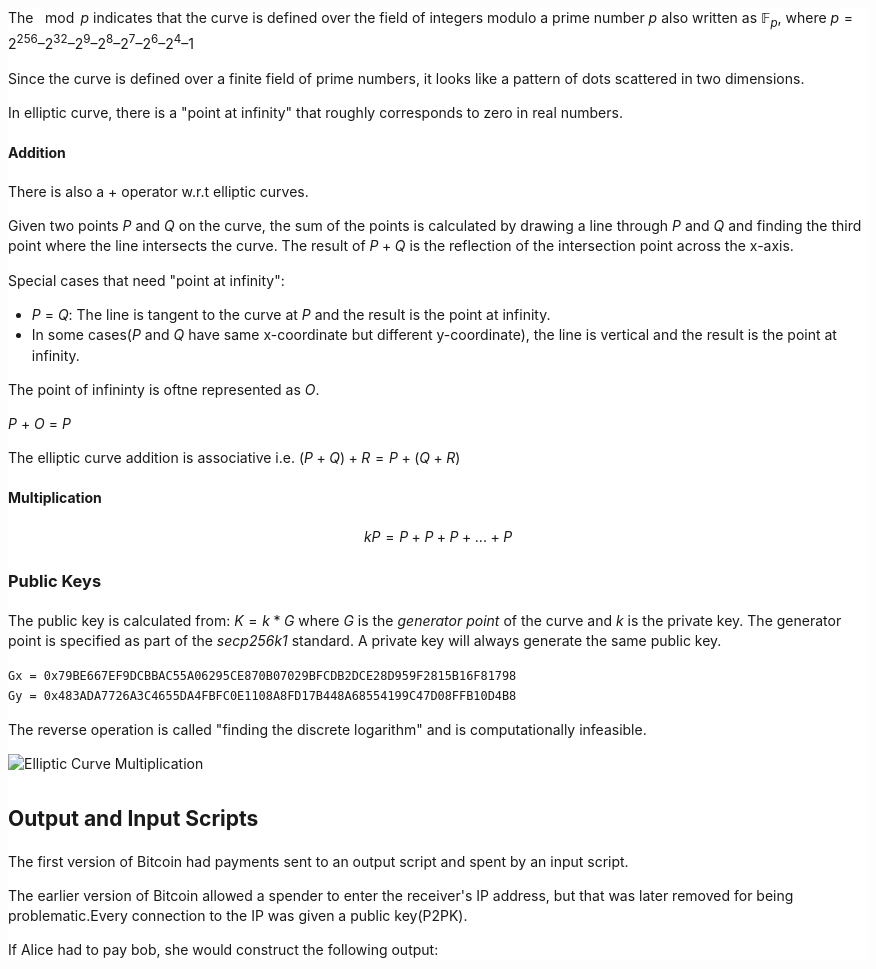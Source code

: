 The $\mod p$ indicates that the curve is defined over the field of integers modulo a prime number $p$ also written as $\mathbb{F}_p$, where $p = 2^{256} – 2^{32} – 2^{9} – 2^{8} – 2^{7} – 2^{6} – 2^{4} – 1$

Since the curve is defined over a finite field of prime numbers, it looks like a pattern of dots scattered in two dimensions.

In elliptic curve, there is a "point at infinity" that roughly corresponds to zero in real numbers.

#### Addition

There is also a $+$ operator w.r.t elliptic curves.

Given two points $P$ and $Q$ on the curve, the sum of the points is calculated by drawing a line through $P$ and $Q$ and finding the third point where the line intersects the curve. The result of $P + Q$ is the reflection of the intersection point across the x-axis.

Special cases that need "point at infinity":

- $P$ = $Q$: The line is tangent to the curve at $P$ and the result is the point at infinity.
- In some cases($P$ and $Q$ have same x-coordinate but different y-coordinate), the line is vertical and the result is the point at infinity.

The point of infininty is oftne represented as $O$.

$P$ + $O$ = $P$

The elliptic curve addition is associative i.e. $(P + Q) + R = P + (Q + R)$

#### Multiplication

$$
kP = P + P + P + ... + P
$$

### Public Keys

The public key is calculated from: $K = k * G$ where $G$ is the *generator point* of the curve and $k$ is the private key. The generator point is specified as part of the *secp256k1* standard. A private key will always generate the same public key.

```bash
Gx = 0x79BE667EF9DCBBAC55A06295CE870B07029BFCDB2DCE28D959F2815B16F81798
Gy = 0x483ADA7726A3C4655DA4FBFC0E1108A8FD17B448A68554199C47D08FFB10D4B8
```

The reverse operation is called "finding the discrete logarithm" and is computationally infeasible.

![Elliptic Curve Multiplication](https://github.com/bitcoinbook/bitcoinbook/raw/develop/images/mbc3_0404.png)

## Output and Input Scripts

The first version of Bitcoin had payments sent to an output script and spent by an input script.

The earlier version of Bitcoin allowed a spender to enter the receiver's IP address, but that was later removed for being problematic.Every connection to the IP was given a public key(P2PK).

If Alice had to pay bob, she would construct the following output:
